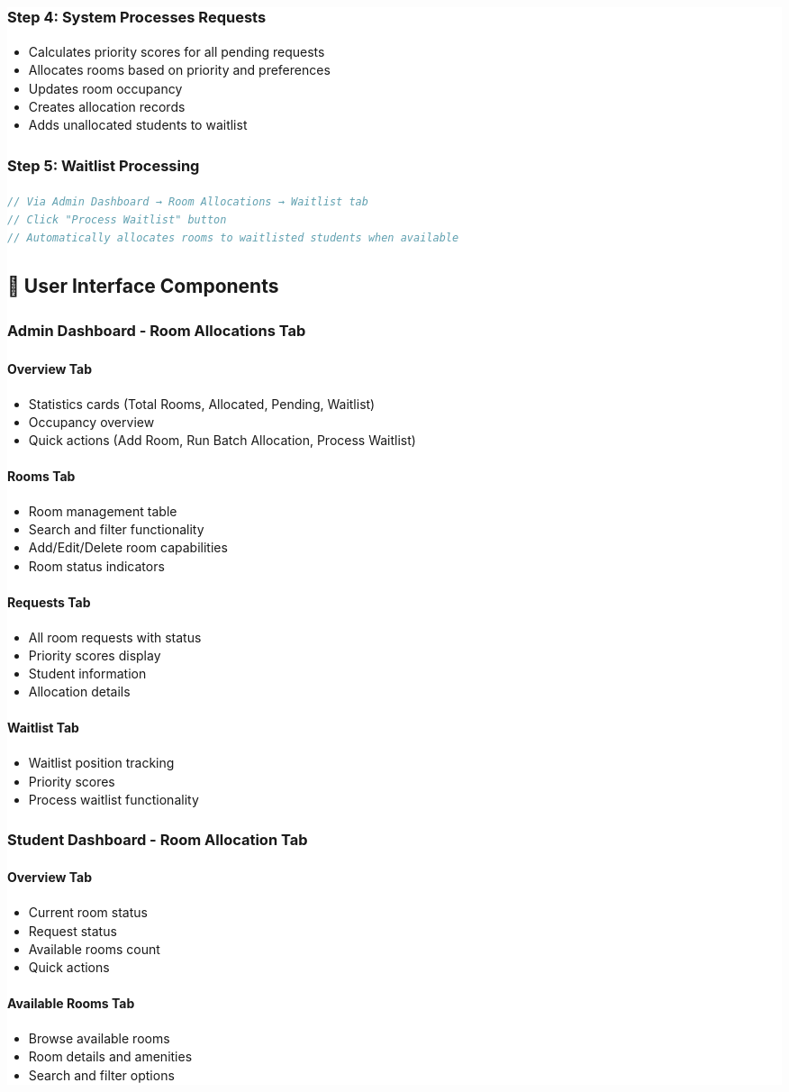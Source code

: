 ### **Step 4: System Processes Requests**
- Calculates priority scores for all pending requests
- Allocates rooms based on priority and preferences
- Updates room occupancy
- Creates allocation records
- Adds unallocated students to waitlist

### **Step 5: Waitlist Processing**
```javascript
// Via Admin Dashboard → Room Allocations → Waitlist tab
// Click "Process Waitlist" button
// Automatically allocates rooms to waitlisted students when available
```

## 🎨 **User Interface Components**

### **Admin Dashboard - Room Allocations Tab**

#### **Overview Tab**
- Statistics cards (Total Rooms, Allocated, Pending, Waitlist)
- Occupancy overview
- Quick actions (Add Room, Run Batch Allocation, Process Waitlist)

#### **Rooms Tab**
- Room management table
- Search and filter functionality
- Add/Edit/Delete room capabilities
- Room status indicators

#### **Requests Tab**
- All room requests with status
- Priority scores display
- Student information
- Allocation details

#### **Waitlist Tab**
- Waitlist position tracking
- Priority scores
- Process waitlist functionality

### **Student Dashboard - Room Allocation Tab**

#### **Overview Tab**
- Current room status
- Request status
- Available rooms count
- Quick actions

#### **Available Rooms Tab**
- Browse available rooms
- Room details and amenities
- Search and filter options
